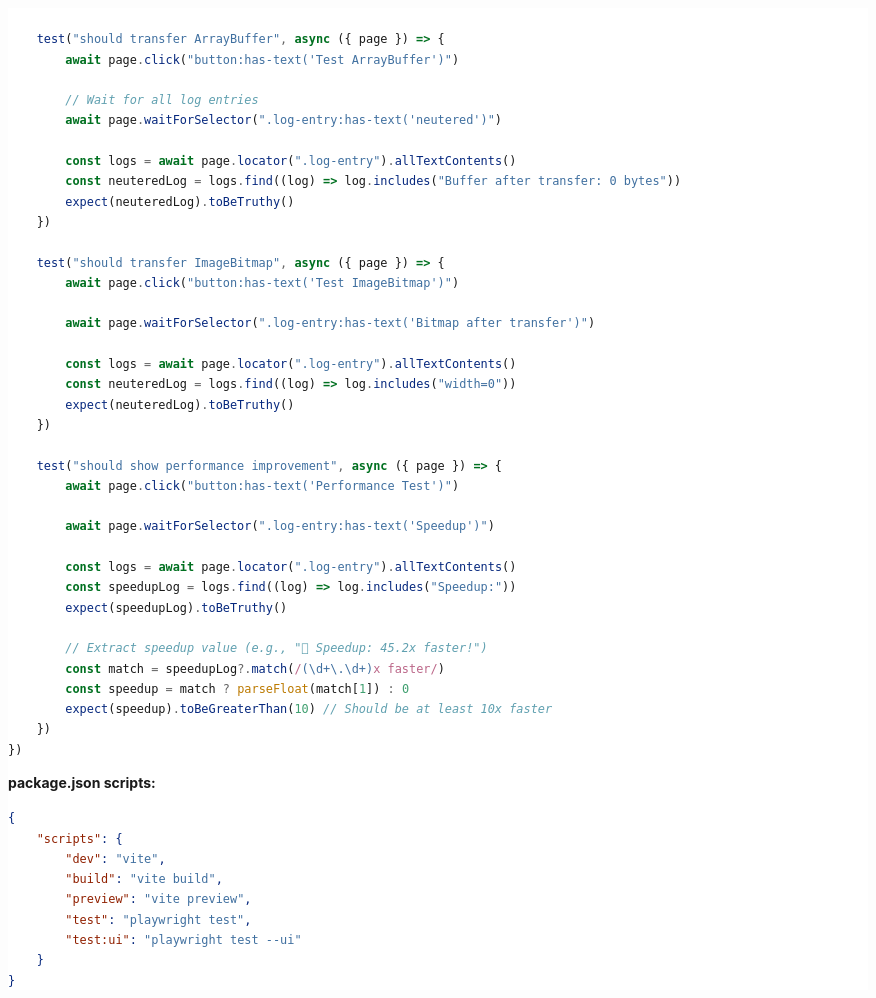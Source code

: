 ```typescript

	test("should transfer ArrayBuffer", async ({ page }) => {
		await page.click("button:has-text('Test ArrayBuffer')")

		// Wait for all log entries
		await page.waitForSelector(".log-entry:has-text('neutered')")

		const logs = await page.locator(".log-entry").allTextContents()
		const neuteredLog = logs.find((log) => log.includes("Buffer after transfer: 0 bytes"))
		expect(neuteredLog).toBeTruthy()
	})

	test("should transfer ImageBitmap", async ({ page }) => {
		await page.click("button:has-text('Test ImageBitmap')")

		await page.waitForSelector(".log-entry:has-text('Bitmap after transfer')")

		const logs = await page.locator(".log-entry").allTextContents()
		const neuteredLog = logs.find((log) => log.includes("width=0"))
		expect(neuteredLog).toBeTruthy()
	})

	test("should show performance improvement", async ({ page }) => {
		await page.click("button:has-text('Performance Test')")

		await page.waitForSelector(".log-entry:has-text('Speedup')")

		const logs = await page.locator(".log-entry").allTextContents()
		const speedupLog = logs.find((log) => log.includes("Speedup:"))
		expect(speedupLog).toBeTruthy()

		// Extract speedup value (e.g., "🚀 Speedup: 45.2x faster!")
		const match = speedupLog?.match(/(\d+\.\d+)x faster/)
		const speedup = match ? parseFloat(match[1]) : 0
		expect(speedup).toBeGreaterThan(10) // Should be at least 10x faster
	})
})
```

**package.json scripts:**

```json
{
	"scripts": {
		"dev": "vite",
		"build": "vite build",
		"preview": "vite preview",
		"test": "playwright test",
		"test:ui": "playwright test --ui"
	}
}
```
